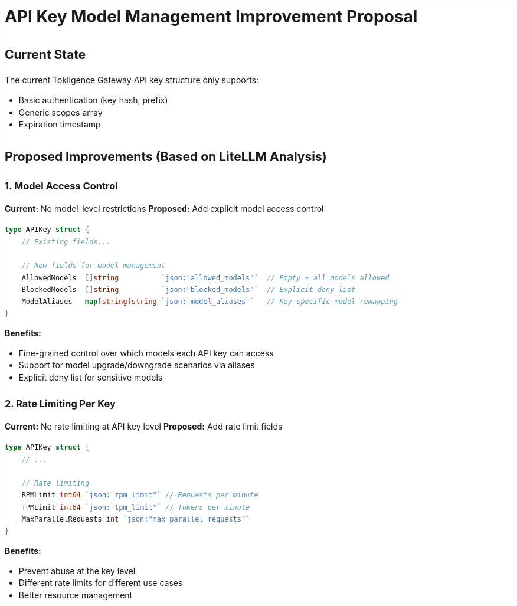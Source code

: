 # API Key Model Management Improvement Proposal

## Current State

The current Tokligence Gateway API key structure only supports:
- Basic authentication (key hash, prefix)
- Generic scopes array
- Expiration timestamp

## Proposed Improvements (Based on LiteLLM Analysis)

### 1. Model Access Control

**Current:** No model-level restrictions
**Proposed:** Add explicit model access control

```go
type APIKey struct {
    // Existing fields...

    // New fields for model management
    AllowedModels  []string          `json:"allowed_models"`  // Empty = all models allowed
    BlockedModels  []string          `json:"blocked_models"`  // Explicit deny list
    ModelAliases   map[string]string `json:"model_aliases"`   // Key-specific model remapping
}
```

**Benefits:**
- Fine-grained control over which models each API key can access
- Support for model upgrade/downgrade scenarios via aliases
- Explicit deny list for sensitive models

### 2. Rate Limiting Per Key

**Current:** No rate limiting at API key level
**Proposed:** Add rate limit fields

```go
type APIKey struct {
    // ...

    // Rate limiting
    RPMLimit int64 `json:"rpm_limit"` // Requests per minute
    TPMLimit int64 `json:"tpm_limit"` // Tokens per minute
    MaxParallelRequests int `json:"max_parallel_requests"`
}
```

**Benefits:**
- Prevent abuse at the key level
- Different rate limits for different use cases
- Better resource management
